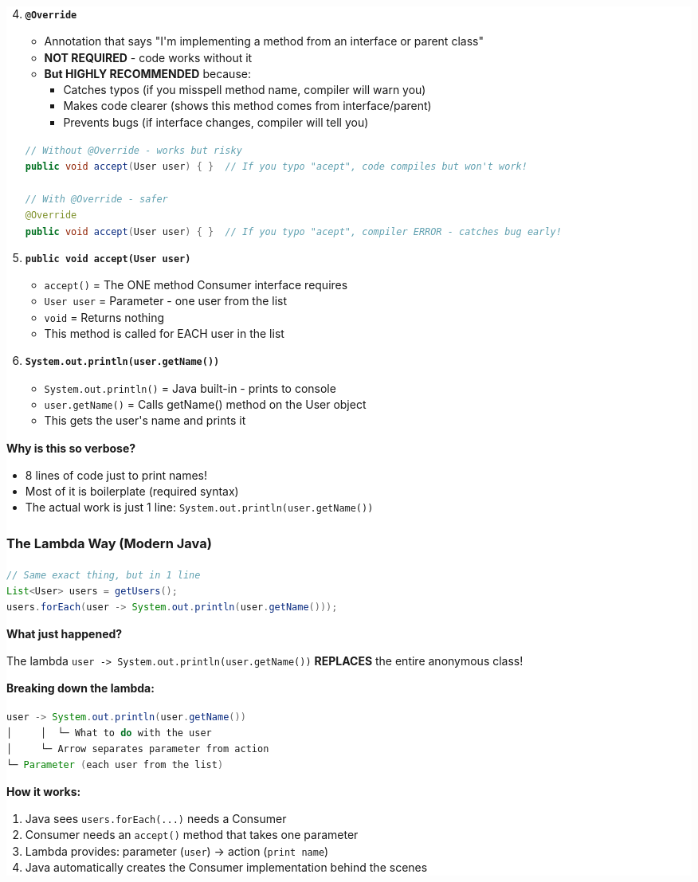 4. **`@Override`**
   - Annotation that says "I'm implementing a method from an interface or parent class"
   - **NOT REQUIRED** - code works without it
   - **But HIGHLY RECOMMENDED** because:
     - Catches typos (if you misspell method name, compiler will warn you)
     - Makes code clearer (shows this method comes from interface/parent)
     - Prevents bugs (if interface changes, compiler will tell you)
   
   ```java
   // Without @Override - works but risky
   public void accept(User user) { }  // If you typo "acept", code compiles but won't work!
   
   // With @Override - safer
   @Override
   public void accept(User user) { }  // If you typo "acept", compiler ERROR - catches bug early!
   ```

5. **`public void accept(User user)`**
   - `accept()` = The ONE method Consumer interface requires
   - `User user` = Parameter - one user from the list
   - `void` = Returns nothing
   - This method is called for EACH user in the list

6. **`System.out.println(user.getName())`**
   - `System.out.println()` = Java built-in - prints to console
   - `user.getName()` = Calls getName() method on the User object
   - This gets the user's name and prints it

**Why is this so verbose?**
- 8 lines of code just to print names!
- Most of it is boilerplate (required syntax)
- The actual work is just 1 line: `System.out.println(user.getName())`

### The Lambda Way (Modern Java)

```java
// Same exact thing, but in 1 line
List<User> users = getUsers();
users.forEach(user -> System.out.println(user.getName()));
```

**What just happened?**

The lambda `user -> System.out.println(user.getName())` **REPLACES** the entire anonymous class!

**Breaking down the lambda:**
```java
user -> System.out.println(user.getName())
│     │  └─ What to do with the user
│     └─ Arrow separates parameter from action
└─ Parameter (each user from the list)
```

**How it works:**
1. Java sees `users.forEach(...)` needs a Consumer
2. Consumer needs an `accept()` method that takes one parameter
3. Lambda provides: parameter (`user`) → action (`print name`)
4. Java automatically creates the Consumer implementation behind the scenes
